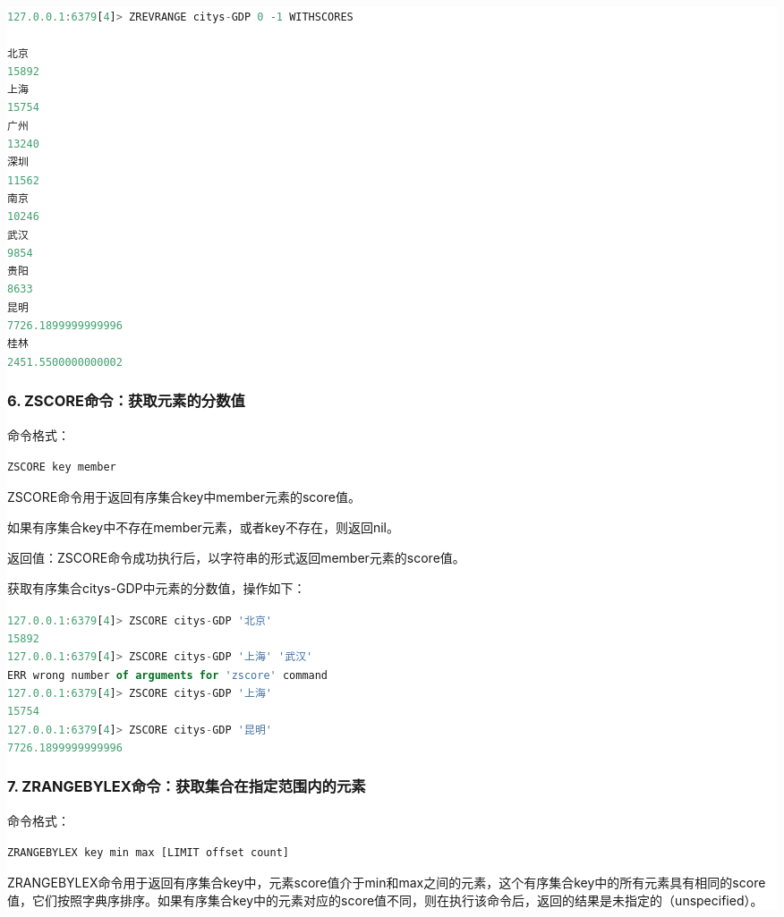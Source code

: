 ```js
127.0.0.1:6379[4]> ZREVRANGE citys-GDP 0 -1 WITHSCORES

北京
15892
上海
15754
广州
13240
深圳
11562
南京
10246
武汉
9854
贵阳
8633
昆明
7726.1899999999996
桂林
2451.5500000000002
```
### 6. ZSCORE命令：获取元素的分数值

命令格式：
```js
ZSCORE key member
```

ZSCORE命令用于返回有序集合key中member元素的score值。

如果有序集合key中不存在member元素，或者key不存在，则返回nil。

返回值：ZSCORE命令成功执行后，以字符串的形式返回member元素的score值。

获取有序集合citys-GDP中元素的分数值，操作如下：

```js
127.0.0.1:6379[4]> ZSCORE citys-GDP '北京'
15892
127.0.0.1:6379[4]> ZSCORE citys-GDP '上海' '武汉'
ERR wrong number of arguments for 'zscore' command
127.0.0.1:6379[4]> ZSCORE citys-GDP '上海'
15754
127.0.0.1:6379[4]> ZSCORE citys-GDP '昆明'
7726.1899999999996
```

### 7. ZRANGEBYLEX命令：获取集合在指定范围内的元素
命令格式：
```js
ZRANGEBYLEX key min max [LIMIT offset count]
```

ZRANGEBYLEX命令用于返回有序集合key中，元素score值介于min和max之间的元素，这个有序集合key中的所有元素具有相同的score值，它们按照字典序排序。如果有序集合key中的元素对应的score值不同，则在执行该命令后，返回的结果是未指定的（unspecified）。
